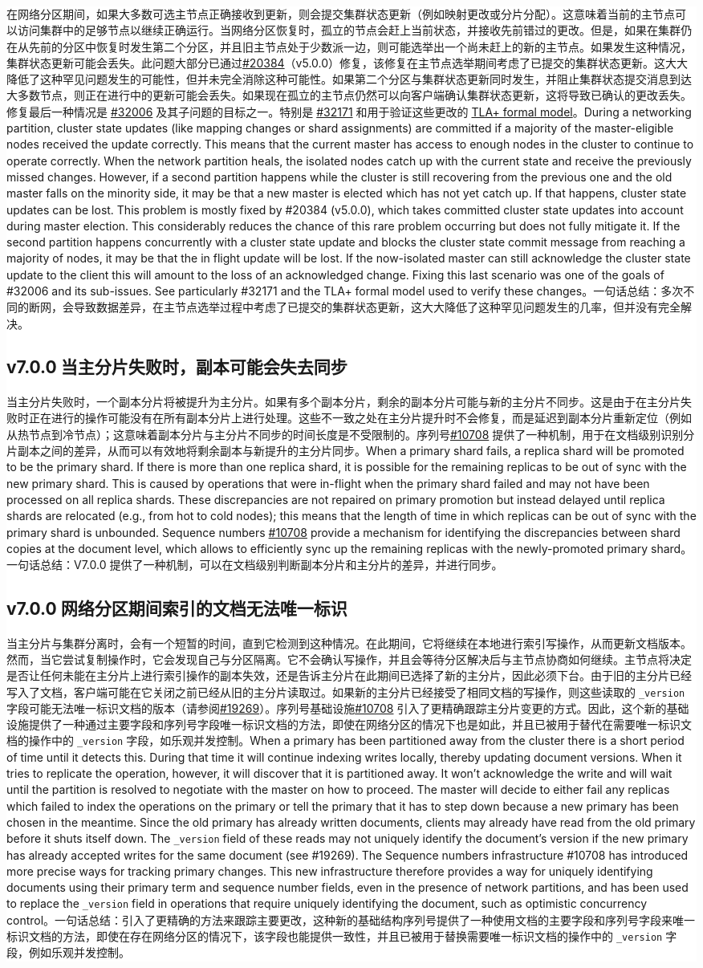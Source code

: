 在网络分区期间，如果大多数可选主节点正确接收到更新，则会提交集群状态更新（例如映射更改或分片分配）。这意味着当前的主节点可以访问集群中的足够节点以继续正确运行。当网络分区恢复时，孤立的节点会赶上当前状态，并接收先前错过的更改。但是，如果在集群仍在从先前的分区中恢复时发生第二个分区，并且旧主节点处于少数派一边，则可能选举出一个尚未赶上的新的主节点。如果发生这种情况，集群状态更新可能会丢失。此问题大部分已通过[#20384](https://github.com/elastic/elasticsearch/issues/20384)（v5.0.0）修复，该修复在主节点选举期间考虑了已提交的集群状态更新。这大大降低了这种罕见问题发生的可能性，但并未完全消除这种可能性。如果第二个分区与集群状态更新同时发生，并阻止集群状态提交消息到达大多数节点，则正在进行中的更新可能会丢失。如果现在孤立的主节点仍然可以向客户端确认集群状态更新，这将导致已确认的更改丢失。修复最后一种情况是 [#32006](https://github.com/elastic/elasticsearch/issues/32006) 及其子问题的目标之一。特别是 [#32171](https://github.com/elastic/elasticsearch/issues/32171) 和用于验证这些更改的 [TLA+ formal model](https://github.com/elastic/elasticsearch-formal-models/blob/master/ZenWithTerms/tla/ZenWithTerms.tla)。During a networking partition, cluster state updates (like mapping changes or shard assignments) are committed if a majority of the master-eligible nodes received the update correctly. This means that the current master has access to enough nodes in the cluster to continue to operate correctly. When the network partition heals, the isolated nodes catch up with the current state and receive the previously missed changes. However, if a second partition happens while the cluster is still recovering from the previous one and the old master falls on the minority side, it may be that a new master is elected which has not yet catch up. If that happens, cluster state updates can be lost. This problem is mostly fixed by #20384 (v5.0.0), which takes committed cluster state updates into account during master election. This considerably reduces the chance of this rare problem occurring but does not fully mitigate it. If the second partition happens concurrently with a cluster state update and blocks the cluster state commit message from reaching a majority of nodes, it may be that the in flight update will be lost. If the now-isolated master can still acknowledge the cluster state update to the client this will amount to the loss of an acknowledged change. Fixing this last scenario was one of the goals of #32006 and its sub-issues. See particularly #32171 and the TLA+ formal model used to verify these changes。一句话总结：多次不同的断网，会导致数据差异，在主节点选举过程中考虑了已提交的集群状态更新，这大大降低了这种罕见问题发生的几率，但并没有完全解决。

## v7.0.0 当主分片失败时，副本可能会失去同步

当主分片失败时，一个副本分片将被提升为主分片。如果有多个副本分片，剩余的副本分片可能与新的主分片不同步。这是由于在主分片失败时正在进行的操作可能没有在所有副本分片上进行处理。这些不一致之处在主分片提升时不会修复，而是延迟到副本分片重新定位（例如从热节点到冷节点）；这意味着副本分片与主分片不同步的时间长度是不受限制的。序列号[#10708](https://github.com/elastic/elasticsearch/issues/10708) 提供了一种机制，用于在文档级别识别分片副本之间的差异，从而可以有效地将剩余副本与新提升的主分片同步。When a primary shard fails, a replica shard will be promoted to be the primary shard. If there is more than one replica shard, it is possible for the remaining replicas to be out of sync with the new primary shard. This is caused by operations that were in-flight when the primary shard failed and may not have been processed on all replica shards. These discrepancies are not repaired on primary promotion but instead delayed until replica shards are relocated (e.g., from hot to cold nodes); this means that the length of time in which replicas can be out of sync with the primary shard is unbounded. Sequence numbers [#10708](https://github.com/elastic/elasticsearch/issues/10708) provide a mechanism for identifying the discrepancies between shard copies at the document level, which allows to efficiently sync up the remaining replicas with the newly-promoted primary shard。一句话总结：V7.0.0 提供了一种机制，可以在文档级别判断副本分片和主分片的差异，并进行同步。

## v7.0.0 网络分区期间索引的文档无法唯一标识

当主分片与集群分离时，会有一个短暂的时间，直到它检测到这种情况。在此期间，它将继续在本地进行索引写操作，从而更新文档版本。然而，当它尝试复制操作时，它会发现自己与分区隔离。它不会确认写操作，并且会等待分区解决后与主节点协商如何继续。主节点将决定是否让任何未能在主分片上进行索引操作的副本失效，还是告诉主分片在此期间已选择了新的主分片，因此必须下台。由于旧的主分片已经写入了文档，客户端可能在它关闭之前已经从旧的主分片读取过。如果新的主分片已经接受了相同文档的写操作，则这些读取的 `_version` 字段可能无法唯一标识文档的版本（请参阅[#19269](https://github.com/elastic/elasticsearch/issues/19269)）。序列号基础设施[#10708](https://github.com/elastic/elasticsearch/issues/10708) 引入了更精确跟踪主分片变更的方式。因此，这个新的基础设施提供了一种通过主要字段和序列号字段唯一标识文档的方法，即使在网络分区的情况下也是如此，并且已被用于替代在需要唯一标识文档的操作中的 `_version` 字段，如乐观并发控制。When a primary has been partitioned away from the cluster there is a short period of time until it detects this. During that time it will continue indexing writes locally, thereby updating document versions. When it tries to replicate the operation, however, it will discover that it is partitioned away. It won’t acknowledge the write and will wait until the partition is resolved to negotiate with the master on how to proceed. The master will decide to either fail any replicas which failed to index the operations on the primary or tell the primary that it has to step down because a new primary has been chosen in the meantime. Since the old primary has already written documents, clients may already have read from the old primary before it shuts itself down. The `_version` field of these reads may not uniquely identify the document’s version if the new primary has already accepted writes for the same document (see #19269). The Sequence numbers infrastructure #10708 has introduced more precise ways for tracking primary changes. This new infrastructure therefore provides a way for uniquely identifying documents using their primary term and sequence number fields, even in the presence of network partitions, and has been used to replace the `_version` field in operations that require uniquely identifying the document, such as optimistic concurrency control。一句话总结：引入了更精确的方法来跟踪主要更改，这种新的基础结构序列号提供了一种使用文档的主要字段和序列号字段来唯一标识文档的方法，即使在存在网络分区的情况下，该字段也能提供一致性，并且已被用于替换需要唯一标识文档的操作中的 `_version` 字段，例如乐观并发控制。
